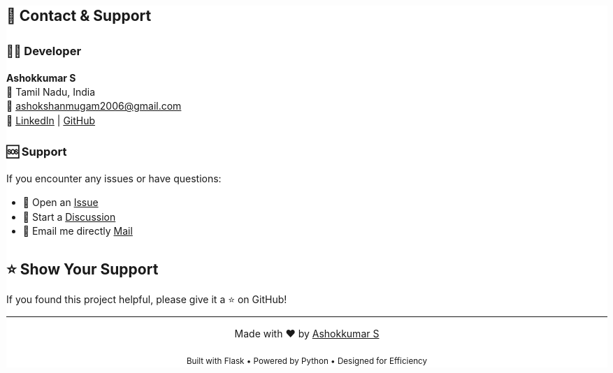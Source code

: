 ```

```

## 💬 Contact & Support

### 👨‍💻 Developer
**Ashokkumar S**  
📍 Tamil Nadu, India  
📧 ashokshanmugam2006@gmail.com  
🔗 [LinkedIn](https://www.linkedin.com/in/ashokkumar0306/) | [GitHub](https://github.com/ashokspro)

### 🆘 Support
If you encounter any issues or have questions:
- 📝 Open an [Issue](https://github.com/ashokspro/hostel-management-system/issues)
- 💬 Start a [Discussion](https://github.com/ashokspro/hostel-management-system/discussions)
- 📧 Email me directly [Mail](mailto:ashokshanmugam2006@gmail.com)

## ⭐ Show Your Support

If you found this project helpful, please give it a ⭐ on GitHub!

---

<p align="center">
  Made with ❤️ by <a href="https://github.com/ashokspro">Ashokkumar S</a>
</p>

<p align="center">
  <sub>Built with Flask • Powered by Python • Designed for Efficiency</sub>
</p>

